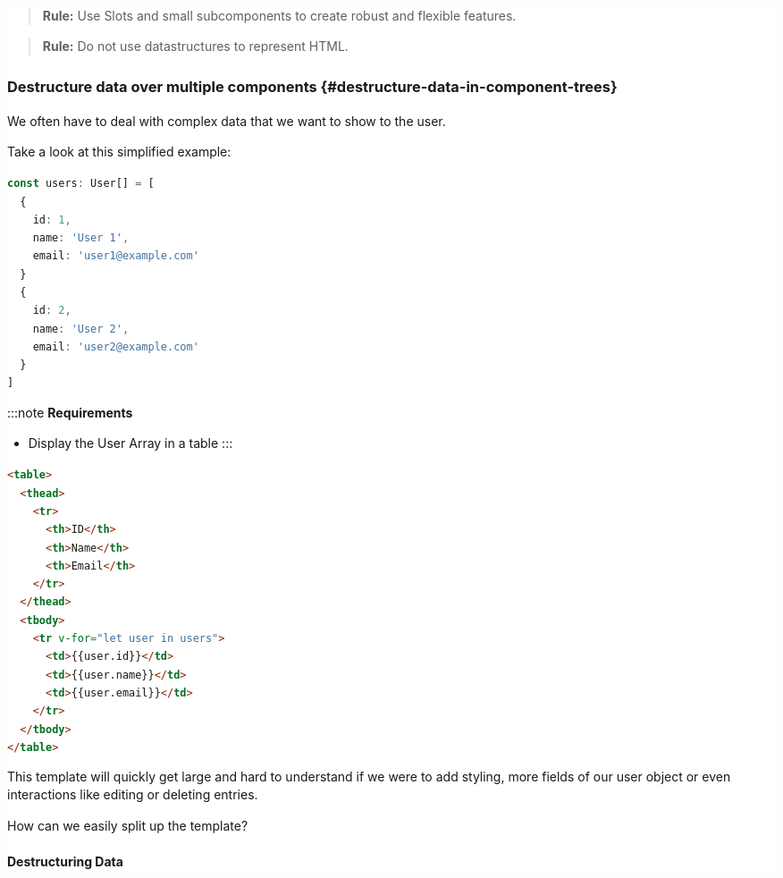 > **Rule:** Use Slots and small subcomponents to create robust and flexible features.

> **Rule:** Do not use datastructures to represent HTML.

### Destructure data over multiple components {#destructure-data-in-component-trees}

We often have to deal with complex data that we want to show to the user.

Take a look at this simplified example:

```ts
const users: User[] = [
  {
    id: 1,
    name: 'User 1',
    email: 'user1@example.com'
  }
  {
    id: 2,
    name: 'User 2',
    email: 'user2@example.com'
  }
]
```
:::note 
 **Requirements**
 * Display the User Array in a table
:::
```html
<table>
  <thead>
    <tr>
      <th>ID</th>
      <th>Name</th>
      <th>Email</th>
    </tr>
  </thead>
  <tbody>
    <tr v-for="let user in users">
      <td>{{user.id}}</td>
      <td>{{user.name}}</td>
      <td>{{user.email}}</td>
    </tr>
  </tbody>
</table>
```

This template will quickly get large and hard to understand if we were to add styling, more fields of our user object or even interactions like editing or deleting entries. 

How can we easily split up the template?

#### Destructuring Data
